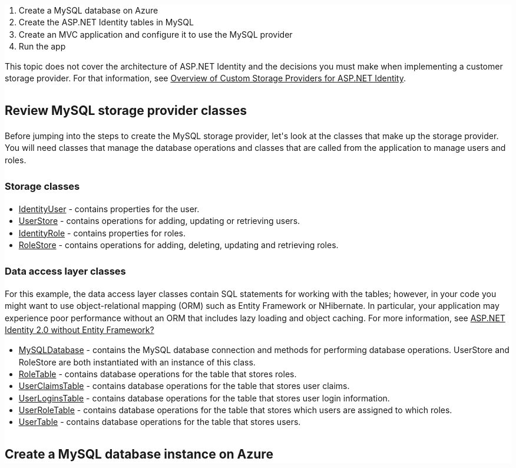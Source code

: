1. Create a MySQL database on Azure
2. Create the ASP.NET Identity tables in MySQL
3. Create an MVC application and configure it to use the MySQL provider
4. Run the app

This topic does not cover the architecture of ASP.NET Identity and the decisions you must make when implementing a customer storage provider. For that information, see [Overview of Custom Storage Providers for ASP.NET Identity](overview-of-custom-storage-providers-for-aspnet-identity.md).

## Review MySQL storage provider classes

Before jumping into the steps to create the MySQL storage provider, let's look at the classes that make up the storage provider. You will need classes that manage the database operations and classes that are called from the application to manage users and roles.

### Storage classes

- [IdentityUser](https://aspnet.codeplex.com/SourceControl/latest#Samples/Identity/AspNet.Identity.MySQL/IdentityUser.cs) - contains properties for the user.
- [UserStore](https://aspnet.codeplex.com/SourceControl/latest#Samples/Identity/AspNet.Identity.MySQL/UserStore.cs) - contains operations for adding, updating or retrieving users.
- [IdentityRole](https://aspnet.codeplex.com/SourceControl/latest#Samples/Identity/AspNet.Identity.MySQL/IdentityRole.cs) - contains properties for roles.
- [RoleStore](https://aspnet.codeplex.com/SourceControl/latest#Samples/Identity/AspNet.Identity.MySQL/RoleStore.cs) - contains operations for adding, deleting, updating and retrieving roles.

### Data access layer classes

For this example, the data access layer classes contain SQL statements for working with the tables; however, in your code you might want to use object-relational mapping (ORM) such as Entity Framework or NHibernate. In particular, your application may experience poor performance without an ORM that includes lazy loading and object caching. For more information, see [ASP.NET Identity 2.0 without Entity Framework?](https://aspnetidentity.codeplex.com/discussions/561828)

- [MySQLDatabase](https://aspnet.codeplex.com/SourceControl/latest#Samples/Identity/AspNet.Identity.MySQL/MySQLDatabase.cs) - contains the MySQL database connection and methods for performing database operations. UserStore and RoleStore are both instantiated with an instance of this class.
- [RoleTable](https://aspnet.codeplex.com/SourceControl/latest#Samples/Identity/AspNet.Identity.MySQL/RoleTable.cs) - contains database operations for the table that stores roles.
- [UserClaimsTable](https://aspnet.codeplex.com/SourceControl/latest#Samples/Identity/AspNet.Identity.MySQL/UserClaimsTable.cs) - contains database operations for the table that stores user claims.
- [UserLoginsTable](https://aspnet.codeplex.com/SourceControl/latest#Samples/Identity/AspNet.Identity.MySQL/UserLoginsTable.cs) - contains database operations for the table that stores user login information.
- [UserRoleTable](https://aspnet.codeplex.com/SourceControl/latest#Samples/Identity/AspNet.Identity.MySQL/UserRoleTable.cs) - contains database operations for the table that stores which users are assigned to which roles.
- [UserTable](https://aspnet.codeplex.com/SourceControl/latest#Samples/Identity/AspNet.Identity.MySQL/UserTable.cs) - contains database operations for the table that stores users.

## Create a MySQL database instance on Azure
